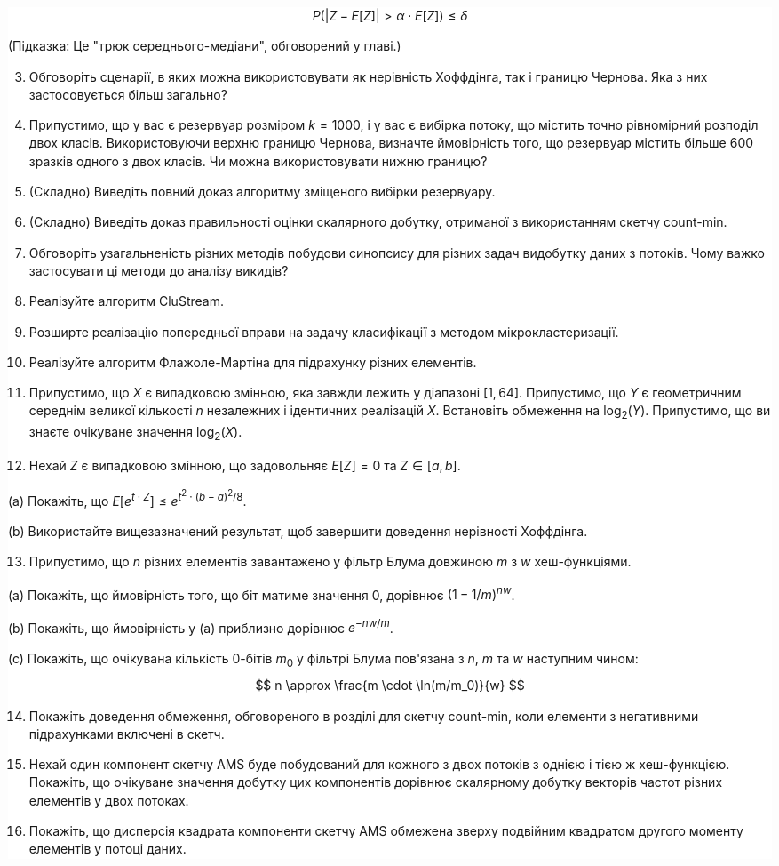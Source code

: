 $$
P(|Z - E[Z]| > \alpha \cdot E[Z]) \leq \delta
$$

(Підказка: Це "трюк середнього-медіани", обговорений у главі.)

3. Обговоріть сценарії, в яких можна використовувати як нерівність Хоффдінга, так і границю Чернова. Яка з них застосовується більш загально?

4. Припустимо, що у вас є резервуар розміром $k = 1000$, і у вас є вибірка потоку, що містить точно рівномірний розподіл двох класів. Використовуючи верхню границю Чернова, визначте ймовірність того, що резервуар містить більше 600 зразків одного з двох класів. Чи можна використовувати нижню границю?

5. (Складно) Виведіть повний доказ алгоритму зміщеного вибірки резервуару.

6. (Складно) Виведіть доказ правильності оцінки скалярного добутку, отриманої з використанням скетчу count-min.

7. Обговоріть узагальненість різних методів побудови синопсису для різних задач видобутку даних з потоків. Чому важко застосувати ці методи до аналізу викидів?

8. Реалізуйте алгоритм CluStream.

9. Розширте реалізацію попередньої вправи на задачу класифікації з методом мікрокластеризації.

10. Реалізуйте алгоритм Флажоле-Мартіна для підрахунку різних елементів.
11. Припустимо, що $X$ є випадковою змінною, яка завжди лежить у діапазоні $[1, 64]$. Припустимо, що $Y$ є геометричним середнім великої кількості $n$ незалежних і ідентичних реалізацій $X$. Встановіть обмеження на $\log_2(Y)$. Припустимо, що ви знаєте очікуване значення $\log_2(X)$.

12. Нехай $Z$ є випадковою змінною, що задовольняє $E[Z] = 0$ та $Z \in [a, b]$.

(a) Покажіть, що $E[e^{t \cdot Z}] \le e^{t^2 \cdot (b-a)^2/8}$.

(b) Використайте вищезазначений результат, щоб завершити доведення нерівності Хоффдінга.

13. Припустимо, що $n$ різних елементів завантажено у фільтр Блума довжиною $m$ з $w$ хеш-функціями.

(a) Покажіть, що ймовірність того, що біт матиме значення 0, дорівнює $(1 - 1/m)^{nw}$.

(b) Покажіть, що ймовірність у (a) приблизно дорівнює $e^{-nw/m}$.

(c) Покажіть, що очікувана кількість 0-бітів $m_0$ у фільтрі Блума пов'язана з $n$, $m$ та $w$ наступним чином:
$$
n \approx \frac{m \cdot \ln(m/m_0)}{w}
$$

14. Покажіть доведення обмеження, обговореного в розділі для скетчу count-min, коли елементи з негативними підрахунками включені в скетч.

15. Нехай один компонент скетчу AMS буде побудований для кожного з двох потоків з однією і тією ж хеш-функцією. Покажіть, що очікуване значення добутку цих компонентів дорівнює скалярному добутку векторів частот різних елементів у двох потоках.

16. Покажіть, що дисперсія квадрата компоненти скетчу AMS обмежена зверху подвійним квадратом другого моменту елементів у потоці даних.
